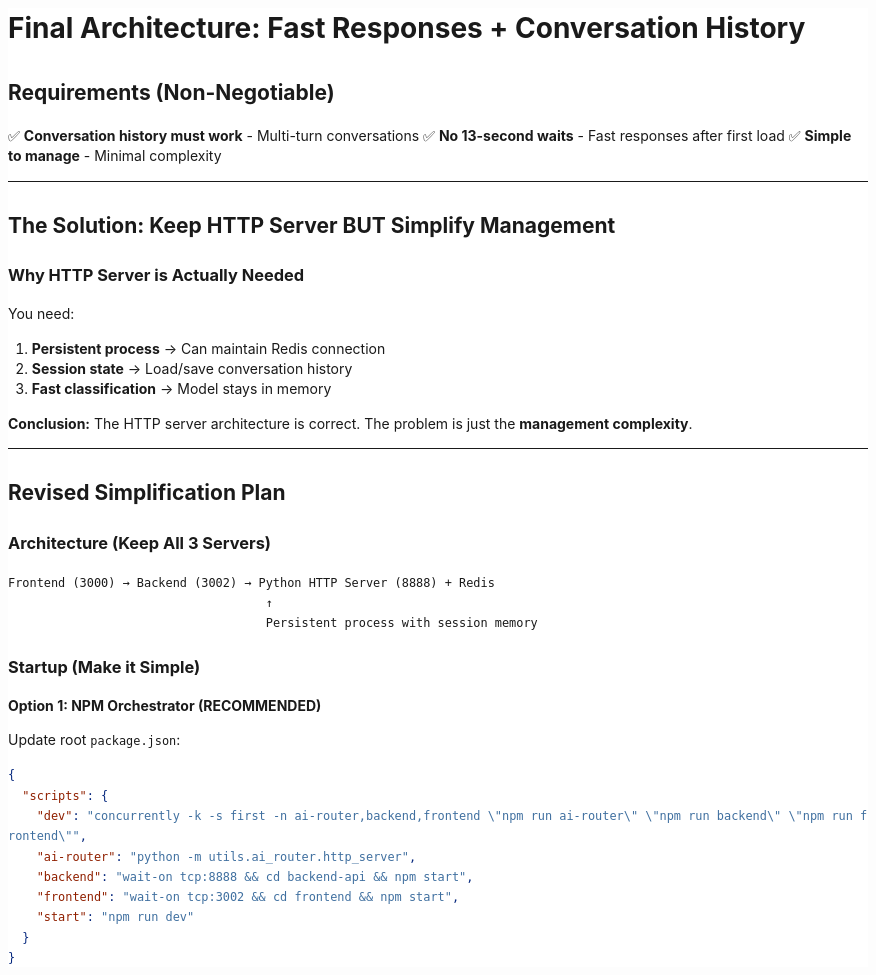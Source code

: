 # Final Architecture: Fast Responses + Conversation History

## Requirements (Non-Negotiable)

✅ **Conversation history must work** - Multi-turn conversations
✅ **No 13-second waits** - Fast responses after first load
✅ **Simple to manage** - Minimal complexity

---

## The Solution: Keep HTTP Server BUT Simplify Management

### Why HTTP Server is Actually Needed

You need:
1. **Persistent process** → Can maintain Redis connection
2. **Session state** → Load/save conversation history
3. **Fast classification** → Model stays in memory

**Conclusion:** The HTTP server architecture is correct. The problem is just the **management complexity**.

---

## Revised Simplification Plan

### Architecture (Keep All 3 Servers)
```
Frontend (3000) → Backend (3002) → Python HTTP Server (8888) + Redis
                                    ↑
                                    Persistent process with session memory
```

### Startup (Make it Simple)

**Option 1: NPM Orchestrator (RECOMMENDED)**

Update root `package.json`:

```json
{
  "scripts": {
    "dev": "concurrently -k -s first -n ai-router,backend,frontend \"npm run ai-router\" \"npm run backend\" \"npm run frontend\"",
    "ai-router": "python -m utils.ai_router.http_server",
    "backend": "wait-on tcp:8888 && cd backend-api && npm start",
    "frontend": "wait-on tcp:3002 && cd frontend && npm start",
    "start": "npm run dev"
  }
}
```

